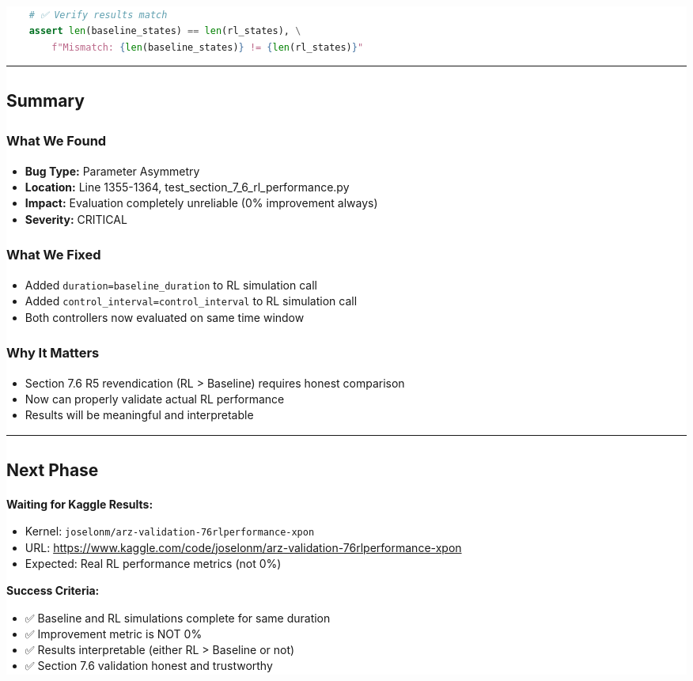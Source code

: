 ```python
    # ✅ Verify results match
    assert len(baseline_states) == len(rl_states), \
        f"Mismatch: {len(baseline_states)} != {len(rl_states)}"
```

---

## Summary

### What We Found
- **Bug Type:** Parameter Asymmetry
- **Location:** Line 1355-1364, test_section_7_6_rl_performance.py
- **Impact:** Evaluation completely unreliable (0% improvement always)
- **Severity:** CRITICAL

### What We Fixed
- Added `duration=baseline_duration` to RL simulation call
- Added `control_interval=control_interval` to RL simulation call
- Both controllers now evaluated on same time window

### Why It Matters
- Section 7.6 R5 revendication (RL > Baseline) requires honest comparison
- Now can properly validate actual RL performance
- Results will be meaningful and interpretable

---

## Next Phase

**Waiting for Kaggle Results:**
- Kernel: `joselonm/arz-validation-76rlperformance-xpon`
- URL: https://www.kaggle.com/code/joselonm/arz-validation-76rlperformance-xpon
- Expected: Real RL performance metrics (not 0%)

**Success Criteria:**
- ✅ Baseline and RL simulations complete for same duration
- ✅ Improvement metric is NOT 0%
- ✅ Results interpretable (either RL > Baseline or not)
- ✅ Section 7.6 validation honest and trustworthy
